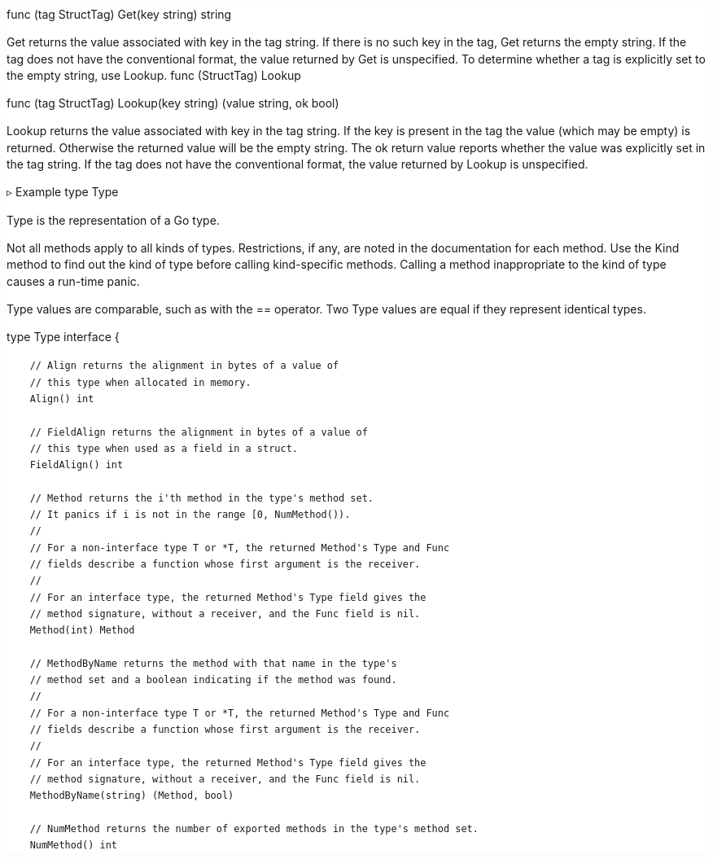 func (tag StructTag) Get(key string) string

Get returns the value associated with key in the tag string. If there is no such key in the tag, Get returns the empty string. If the tag does not have the conventional format, the value returned by Get is unspecified. To determine whether a tag is explicitly set to the empty string, use Lookup.
func (StructTag) Lookup

func (tag StructTag) Lookup(key string) (value string, ok bool)

Lookup returns the value associated with key in the tag string. If the key is present in the tag the value (which may be empty) is returned. Otherwise the returned value will be the empty string. The ok return value reports whether the value was explicitly set in the tag string. If the tag does not have the conventional format, the value returned by Lookup is unspecified.

▹ Example
type Type

Type is the representation of a Go type.

Not all methods apply to all kinds of types. Restrictions, if any, are noted in the documentation for each method. Use the Kind method to find out the kind of type before calling kind-specific methods. Calling a method inappropriate to the kind of type causes a run-time panic.

Type values are comparable, such as with the == operator. Two Type values are equal if they represent identical types.

type Type interface {

        // Align returns the alignment in bytes of a value of
        // this type when allocated in memory.
        Align() int

        // FieldAlign returns the alignment in bytes of a value of
        // this type when used as a field in a struct.
        FieldAlign() int

        // Method returns the i'th method in the type's method set.
        // It panics if i is not in the range [0, NumMethod()).
        //
        // For a non-interface type T or *T, the returned Method's Type and Func
        // fields describe a function whose first argument is the receiver.
        //
        // For an interface type, the returned Method's Type field gives the
        // method signature, without a receiver, and the Func field is nil.
        Method(int) Method

        // MethodByName returns the method with that name in the type's
        // method set and a boolean indicating if the method was found.
        //
        // For a non-interface type T or *T, the returned Method's Type and Func
        // fields describe a function whose first argument is the receiver.
        //
        // For an interface type, the returned Method's Type field gives the
        // method signature, without a receiver, and the Func field is nil.
        MethodByName(string) (Method, bool)

        // NumMethod returns the number of exported methods in the type's method set.
        NumMethod() int
